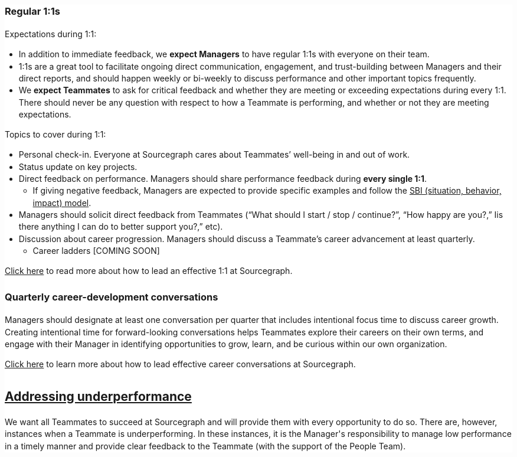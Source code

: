 
### **Regular 1:1s** 

Expectations during 1:1: 



* In addition to immediate feedback, we **expect Managers** to have regular 1:1s with everyone on their team.  
* 1:1s are a great tool to facilitate ongoing direct communication, engagement, and trust-building between Managers and their direct reports, and should happen weekly or bi-weekly to discuss performance and other important topics frequently. 
* We **expect Teammates** to ask for critical feedback and whether they are meeting or exceeding expectations during every 1:1. There should never be any question with respect to how a Teammate is performing, and whether or not they are meeting expectations.  

Topics to cover during 1:1:



* Personal check-in. Everyone at Sourcegraph cares about  Teammates’ well-being  in and out of work.
* Status update on key projects. 
* Direct feedback on performance. Managers should share performance feedback during **every single 1:1**. 
    * If giving negative feedback, Managers are expected to provide specific examples and follow the [SBI (situation, behavior, impact) model](https://www.the10minuteleader.com/how-to-give-good-feedback/).
* Managers should solicit direct feedback from Teammates (“What should I start / stop / continue?”, “How happy are you?,” Iis there anything I can do to better support you?,” etc).
* Discussion about career progression. Managers should discuss a Teammate’s career advancement at least quarterly.
    * Career ladders [COMING SOON]

[Click here](https://docs.google.com/document/d/1dnuemPYSgd6M1lcBHViCQE-rdsFIrxgxt7jBk1ZNFMU/edit#) to read more about how to lead an effective 1:1 at Sourcegraph.


### **Quarterly career-development conversations**

Managers should designate at least one conversation per quarter that includes intentional focus time to discuss career growth. Creating intentional time for forward-looking conversations helps Teammates explore their careers on their own terms, and engage with their Manager in identifying opportunities to grow, learn, and be curious within our own organization. 

[Click here](https://docs.google.com/document/d/1dnuemPYSgd6M1lcBHViCQE-rdsFIrxgxt7jBk1ZNFMU/edit#) to learn more about how to lead effective career conversations at Sourcegraph.


## **<span style="text-decoration:underline;">Addressing underperformance</span>**

We want all Teammates to succeed at Sourcegraph and will provide them with every opportunity to do so. There are, however, instances when a Teammate is underperforming. In these instances, it is the Manager's responsibility to manage low performance in a timely manner and provide clear feedback to the Teammate (with the support of the People Team). 
